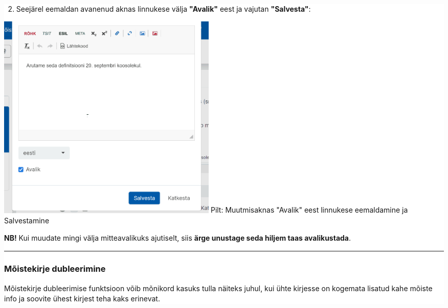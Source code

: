 2. Seejärel eemaldan avanenud aknas linnukese välja **"Avalik"** eest ja vajutan **"Salvesta"**:  
<a href="images/markuse-muutmisnupp-2.gif" target="_blank" rel="noreferrer noopener">
    <img src="images/markuse-muutmisnupp-2.gif" alt='Muutmisaknas "Avalik" eest linnukese eemaldamine ja Salvestamine' width="400"/></a>   
    Pilt: Muutmisaknas "Avalik" eest linnukese eemaldamine ja Salvestamine

**NB!** Kui muudate mingi välja mitteavalikuks ajutiselt, siis **ärge unustage seda hiljem taas avalikustada**.



---

### Mõistekirje dubleerimine
Mõistekirje dubleerimise funktsioon võib mõnikord kasuks tulla näiteks juhul, kui ühte kirjesse on kogemata lisatud kahe mõiste info ja soovite ühest kirjest teha kaks erinevat.
